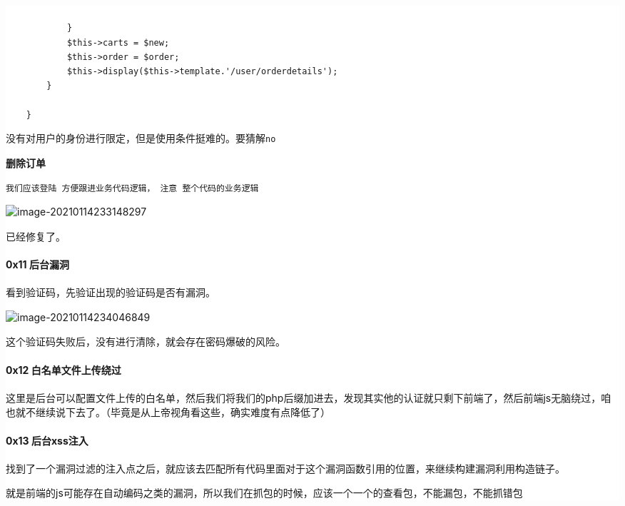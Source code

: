 ```
				
			}
			$this->carts = $new;
			$this->order = $order;
			$this->display($this->template.'/user/orderdetails');
		}
    	
    }
```

没有对用户的身份进行限定，但是使用条件挺难的。要猜解`no`

**删除订单**

```
我们应该登陆 方便跟进业务代码逻辑， 注意 整个代码的业务逻辑
```

![image-20210114233148297](https://i.loli.net/2021/01/14/IisF2hZJd6nUa9M.png)

已经修复了。

#### 0x11 后台漏洞

看到验证码，先验证出现的验证码是否有漏洞。

![image-20210114234046849](https://i.loli.net/2021/01/14/wHTDzL9j6EmNyXC.png)

这个验证码失败后，没有进行清除，就会存在密码爆破的风险。

#### 0x12 白名单文件上传绕过

这里是后台可以配置文件上传的白名单，然后我们将我们的php后缀加进去，发现其实他的认证就只剩下前端了，然后前端js无脑绕过，咱也就不继续说下去了。（毕竟是从上帝视角看这些，确实难度有点降低了）

#### 0x13 后台xss注入

找到了一个漏洞过滤的注入点之后，就应该去匹配所有代码里面对于这个漏洞函数引用的位置，来继续构建漏洞利用构造链子。

就是前端的js可能存在自动编码之类的漏洞，所以我们在抓包的时候，应该一个一个的查看包，不能漏包，不能抓错包
